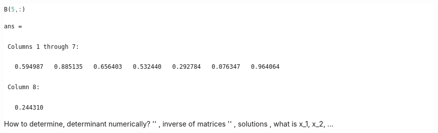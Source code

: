 


```octave
B(5,:)
```

    ans =
    
     Columns 1 through 7:
    
       0.594987   0.885135   0.656403   0.532440   0.292784   0.076347   0.964064
    
     Column 8:
    
       0.244310
    


How to determine, determinant numerically?
'' , inverse of matrices
'' , solutions , what is x_1, x_2, ...
